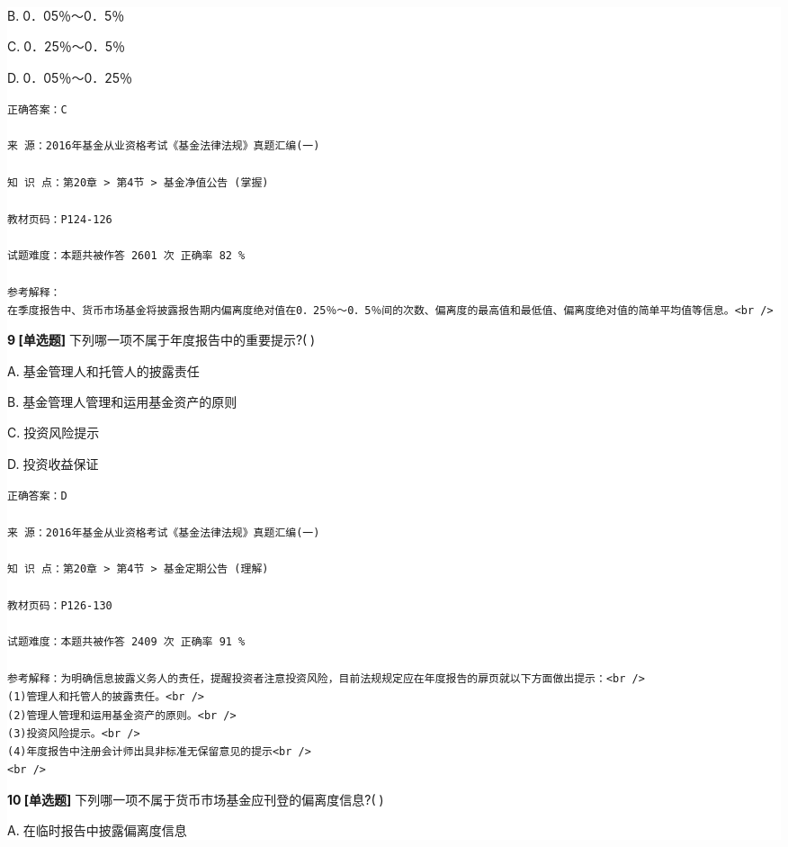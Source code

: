 B. 0．05％～0．5％

C. 0．25％～0．5％

D. 0．05％～0．25％

```
正确答案：C

来 源：2016年基金从业资格考试《基金法律法规》真题汇编(一)

知 识 点：第20章 > 第4节 > 基金净值公告 (掌握)

教材页码：P124-126

试题难度：本题共被作答 2601 次 正确率 82 %

参考解释：
在季度报告中、货币市场基金将披露报告期内偏离度绝对值在0．25％～0．5％间的次数、偏离度的最高值和最低值、偏离度绝对值的简单平均值等信息。<br />

```


**9 [单选题]** 下列哪一项不属于年度报告中的重要提示?( )

A. 基金管理人和托管人的披露责任

B. 基金管理人管理和运用基金资产的原则

C. 投资风险提示

D. 投资收益保证

```
正确答案：D

来 源：2016年基金从业资格考试《基金法律法规》真题汇编(一)

知 识 点：第20章 > 第4节 > 基金定期公告 (理解)

教材页码：P126-130

试题难度：本题共被作答 2409 次 正确率 91 %

参考解释：为明确信息披露义务人的责任，提醒投资者注意投资风险，目前法规规定应在年度报告的扉页就以下方面做出提示：<br />
(1)管理人和托管人的披露责任。<br />
(2)管理人管理和运用基金资产的原则。<br />
(3)投资风险提示。<br />
(4)年度报告中注册会计师出具非标准无保留意见的提示<br />
<br />
```


**10 [单选题]** 
下列哪一项不属于货币市场基金应刊登的偏离度信息?( )

A. 在临时报告中披露偏离度信息
